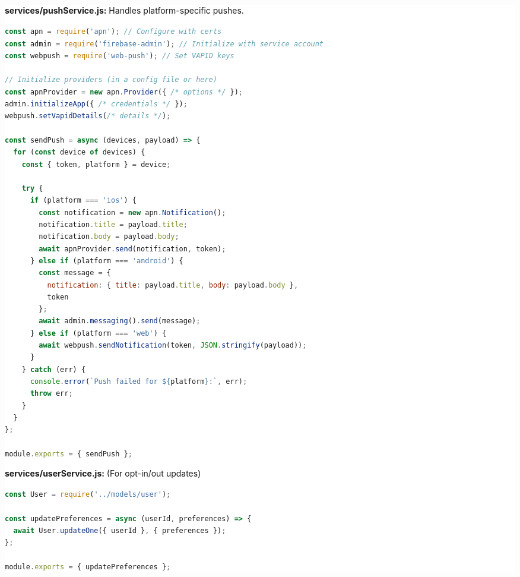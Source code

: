 **services/pushService.js:**
Handles platform-specific pushes.

```javascript
const apn = require('apn'); // Configure with certs
const admin = require('firebase-admin'); // Initialize with service account
const webpush = require('web-push'); // Set VAPID keys

// Initialize providers (in a config file or here)
const apnProvider = new apn.Provider({ /* options */ });
admin.initializeApp({ /* credentials */ });
webpush.setVapidDetails(/* details */);

const sendPush = async (devices, payload) => {
  for (const device of devices) {
    const { token, platform } = device;

    try {
      if (platform === 'ios') {
        const notification = new apn.Notification();
        notification.title = payload.title;
        notification.body = payload.body;
        await apnProvider.send(notification, token);
      } else if (platform === 'android') {
        const message = {
          notification: { title: payload.title, body: payload.body },
          token
        };
        await admin.messaging().send(message);
      } else if (platform === 'web') {
        await webpush.sendNotification(token, JSON.stringify(payload));
      }
    } catch (err) {
      console.error(`Push failed for ${platform}:`, err);
      throw err;
    }
  }
};

module.exports = { sendPush };
```

**services/userService.js:** (For opt-in/out updates)
```javascript
const User = require('../models/user');

const updatePreferences = async (userId, preferences) => {
  await User.updateOne({ userId }, { preferences });
};

module.exports = { updatePreferences };
```
